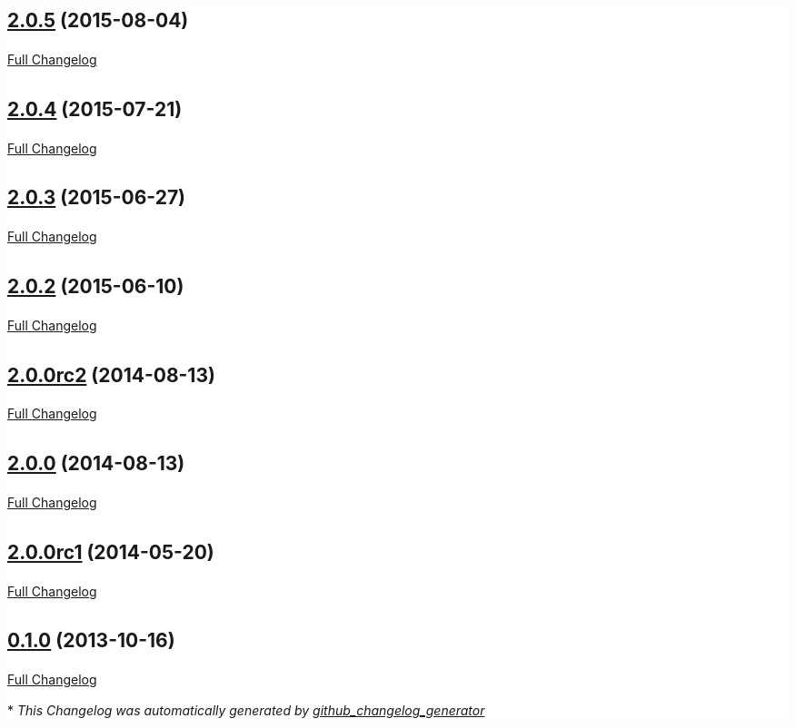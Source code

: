 ## [2.0.5](https://github.com/Kyorai/cuttlefish/tree/2.0.5) (2015-08-04)

[Full Changelog](https://github.com/Kyorai/cuttlefish/compare/2.0.4...2.0.5)

## [2.0.4](https://github.com/Kyorai/cuttlefish/tree/2.0.4) (2015-07-21)

[Full Changelog](https://github.com/Kyorai/cuttlefish/compare/2.0.3...2.0.4)

## [2.0.3](https://github.com/Kyorai/cuttlefish/tree/2.0.3) (2015-06-27)

[Full Changelog](https://github.com/Kyorai/cuttlefish/compare/2.0.2...2.0.3)

## [2.0.2](https://github.com/Kyorai/cuttlefish/tree/2.0.2) (2015-06-10)

[Full Changelog](https://github.com/Kyorai/cuttlefish/compare/2.0.0rc2...2.0.2)

## [2.0.0rc2](https://github.com/Kyorai/cuttlefish/tree/2.0.0rc2) (2014-08-13)

[Full Changelog](https://github.com/Kyorai/cuttlefish/compare/2.0.0...2.0.0rc2)

## [2.0.0](https://github.com/Kyorai/cuttlefish/tree/2.0.0) (2014-08-13)

[Full Changelog](https://github.com/Kyorai/cuttlefish/compare/2.0.0rc1...2.0.0)

## [2.0.0rc1](https://github.com/Kyorai/cuttlefish/tree/2.0.0rc1) (2014-05-20)

[Full Changelog](https://github.com/Kyorai/cuttlefish/compare/0.1.0...2.0.0rc1)

## [0.1.0](https://github.com/Kyorai/cuttlefish/tree/0.1.0) (2013-10-16)

[Full Changelog](https://github.com/Kyorai/cuttlefish/compare/b43aa2d590727f6e7a0e2a330758161b296760f3...0.1.0)



\* *This Changelog was automatically generated by [github_changelog_generator](https://github.com/github-changelog-generator/github-changelog-generator)*
